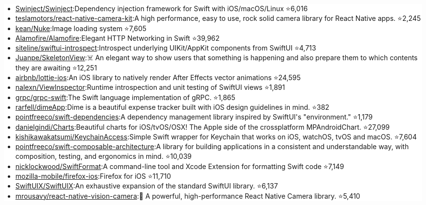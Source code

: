 * [Swinject/Swinject](https://github.com/Swinject/Swinject):Dependency injection framework for Swift with iOS/macOS/Linux ⭐6,016
* [teslamotors/react-native-camera-kit](https://github.com/teslamotors/react-native-camera-kit):A high performance, easy to use, rock solid camera library for React Native apps. ⭐2,245
* [kean/Nuke](https://github.com/kean/Nuke):Image loading system ⭐7,605
* [Alamofire/Alamofire](https://github.com/Alamofire/Alamofire):Elegant HTTP Networking in Swift ⭐39,962
* [siteline/swiftui-introspect](https://github.com/siteline/swiftui-introspect):Introspect underlying UIKit/AppKit components from SwiftUI ⭐4,713
* [Juanpe/SkeletonView](https://github.com/Juanpe/SkeletonView):☠️ An elegant way to show users that something is happening and also prepare them to which contents they are awaiting ⭐12,251
* [airbnb/lottie-ios](https://github.com/airbnb/lottie-ios):An iOS library to natively render After Effects vector animations ⭐24,595
* [nalexn/ViewInspector](https://github.com/nalexn/ViewInspector):Runtime introspection and unit testing of SwiftUI views ⭐1,891
* [grpc/grpc-swift](https://github.com/grpc/grpc-swift):The Swift language implementation of gRPC. ⭐1,865
* [rarfell/dimeApp](https://github.com/rarfell/dimeApp):Dime is a beautiful expense tracker built with iOS design guidelines in mind. ⭐382
* [pointfreeco/swift-dependencies](https://github.com/pointfreeco/swift-dependencies):A dependency management library inspired by SwiftUI's "environment." ⭐1,179
* [danielgindi/Charts](https://github.com/danielgindi/Charts):Beautiful charts for iOS/tvOS/OSX! The Apple side of the crossplatform MPAndroidChart. ⭐27,099
* [kishikawakatsumi/KeychainAccess](https://github.com/kishikawakatsumi/KeychainAccess):Simple Swift wrapper for Keychain that works on iOS, watchOS, tvOS and macOS. ⭐7,604
* [pointfreeco/swift-composable-architecture](https://github.com/pointfreeco/swift-composable-architecture):A library for building applications in a consistent and understandable way, with composition, testing, and ergonomics in mind. ⭐10,039
* [nicklockwood/SwiftFormat](https://github.com/nicklockwood/SwiftFormat):A command-line tool and Xcode Extension for formatting Swift code ⭐7,149
* [mozilla-mobile/firefox-ios](https://github.com/mozilla-mobile/firefox-ios):Firefox for iOS ⭐11,710
* [SwiftUIX/SwiftUIX](https://github.com/SwiftUIX/SwiftUIX):An exhaustive expansion of the standard SwiftUI library. ⭐6,137
* [mrousavy/react-native-vision-camera](https://github.com/mrousavy/react-native-vision-camera):📸 A powerful, high-performance React Native Camera library. ⭐5,410
